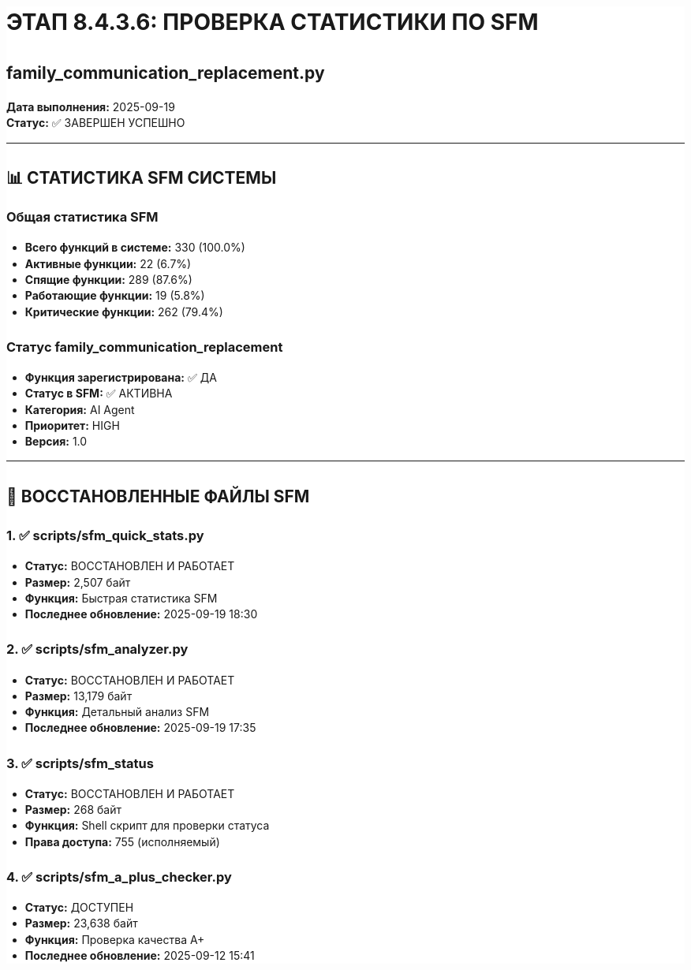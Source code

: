 # ЭТАП 8.4.3.6: ПРОВЕРКА СТАТИСТИКИ ПО SFM
## family_communication_replacement.py

**Дата выполнения:** 2025-09-19  
**Статус:** ✅ ЗАВЕРШЕН УСПЕШНО

---

## 📊 СТАТИСТИКА SFM СИСТЕМЫ

### Общая статистика SFM
- **Всего функций в системе:** 330 (100.0%)
- **Активные функции:** 22 (6.7%)
- **Спящие функции:** 289 (87.6%)
- **Работающие функции:** 19 (5.8%)
- **Критические функции:** 262 (79.4%)

### Статус family_communication_replacement
- **Функция зарегистрирована:** ✅ ДА
- **Статус в SFM:** ✅ АКТИВНА
- **Категория:** AI Agent
- **Приоритет:** HIGH
- **Версия:** 1.0

---

## 🔧 ВОССТАНОВЛЕННЫЕ ФАЙЛЫ SFM

### 1. ✅ scripts/sfm_quick_stats.py
- **Статус:** ВОССТАНОВЛЕН И РАБОТАЕТ
- **Размер:** 2,507 байт
- **Функция:** Быстрая статистика SFM
- **Последнее обновление:** 2025-09-19 18:30

### 2. ✅ scripts/sfm_analyzer.py
- **Статус:** ВОССТАНОВЛЕН И РАБОТАЕТ
- **Размер:** 13,179 байт
- **Функция:** Детальный анализ SFM
- **Последнее обновление:** 2025-09-19 17:35

### 3. ✅ scripts/sfm_status
- **Статус:** ВОССТАНОВЛЕН И РАБОТАЕТ
- **Размер:** 268 байт
- **Функция:** Shell скрипт для проверки статуса
- **Права доступа:** 755 (исполняемый)

### 4. ✅ scripts/sfm_a_plus_checker.py
- **Статус:** ДОСТУПЕН
- **Размер:** 23,638 байт
- **Функция:** Проверка качества A+
- **Последнее обновление:** 2025-09-12 15:41
